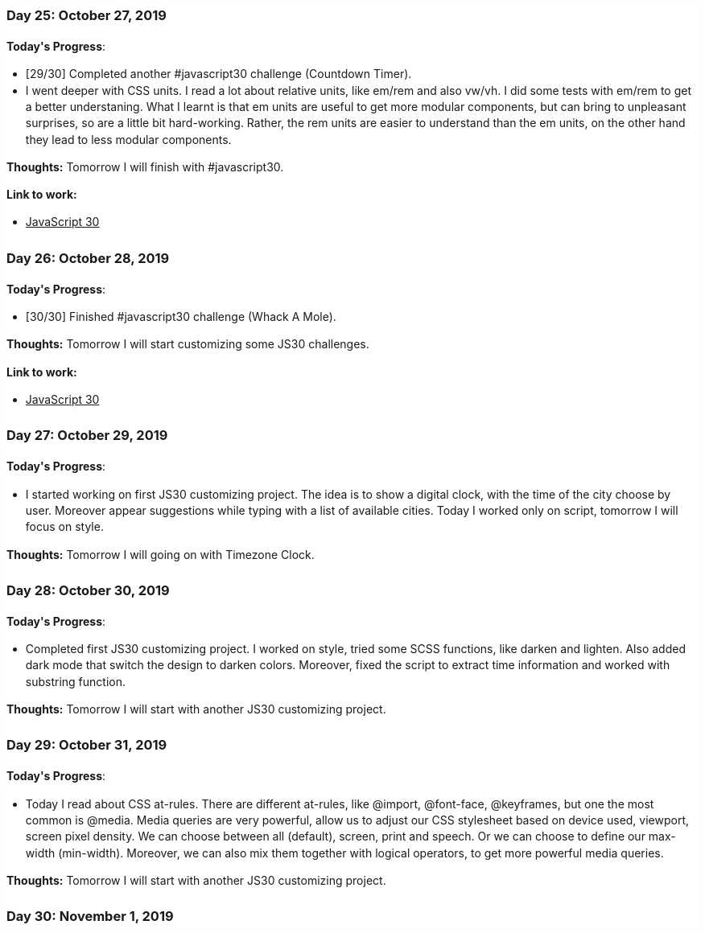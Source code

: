 ### Day 25: October 27, 2019

**Today's Progress**: 
- [29/30] Completed another #javascript30 challenge (Countdown Timer).
- I went deeper with CSS units. I read a lot about relative units, like em/rem and also vw/vh. I did some tests with em/rem to get a better understaning. What I learnt is that em units are useful to get more modular components, but can bring to unpleasant surprises, so are a little bit hard-working. Rather, the rem units are easier to understand than the em units, on the other hand they lead to less modular components.

**Thoughts:** Tomorrow I will finish with #javascript30.

**Link to work:**
- [JavaScript 30](https://github.com/longo-andrea/JavaScript30)

### Day 26: October 28, 2019

**Today's Progress**: 
- [30/30] Finished #javascript30 challenge (Whack A Mole).

**Thoughts:** Tomorrow I will start customizing some JS30 challenges.

**Link to work:**
- [JavaScript 30](https://github.com/longo-andrea/JavaScript30)

### Day 27: October 29, 2019

**Today's Progress**: 
- I started working on first JS30 customizing project. The idea is to show a digital clock, with the time of the city choose by user. Moreover appear suggestions while typing with a list of available cities. Today I worked only on script, tomorrow I will focus on style.

**Thoughts:** Tomorrow I will going on with Timezone Clock.

### Day 28: October 30, 2019

**Today's Progress**: 
- Completed first JS30 customizing project. I worked on style, tried some SCSS functions, like darken and lighten. Also added dark mode that switch the design to darken colors. Moreover, fixed the script to extract time information and worked with substring function.

**Thoughts:** Tomorrow I will start with another JS30 customizing project.

### Day 29: October 31, 2019

**Today's Progress**: 
- Today I read about CSS at-rules. There are different at-rules, like @import, @font-face, @keyframes, but one the most common is @media. Media queries are very powerful, allow us to adjust our CSS stylesheet based on device used, viewport, screen pixel density. We can choose between all (default), screen, print and speech. Or we can choose to define our max-width (min-width). Moreover, we can also mix them together with logical operators, to get more powerful media queries.

**Thoughts:** Tomorrow I will start with another JS30 customizing project.

### Day 30: November 1, 2019
